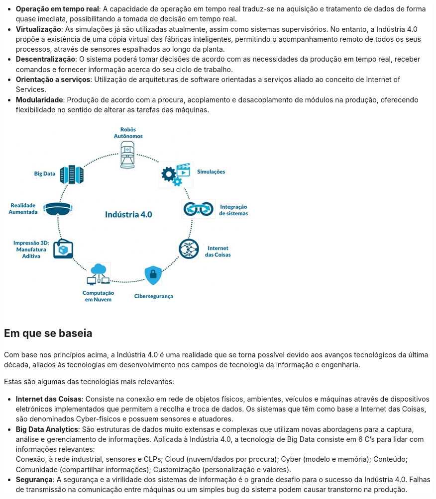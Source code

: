 * **Operação em tempo real**: A capacidade de operação em tempo real traduz-se na aquisição e tratamento de dados de forma quase imediata, possibilitando a tomada de decisão em tempo real.
* **Virtualização**: As simulações já são utilizadas atualmente, assim como sistemas supervisórios. No entanto, a Indústria 4.0 propõe a existência de uma cópia virtual das fábricas inteligentes, permitindo o acompanhamento remoto de todos os seus processos, através de sensores espalhados ao longo da planta.
* **Descentralização**: O sistema poderá tomar decisões de acordo com as necessidades da produção em tempo real, receber comandos e fornecer informação acerca do seu ciclo de trabalho.
* **Orientação a serviços**: Utilização de arquiteturas de software orientadas a serviços aliado ao conceito de Internet of Services.
* **Modularidade**: Produção de acordo com a procura, acoplamento e desacoplamento de módulos na produção, oferecendo flexibilidade no sentido de alterar as tarefas das máquinas.

![Fluxo da Indústria 4.0](/docs/assets/business/industry-diagram-2.jpg "Fluxo da Indústria 4.0")

## Em que se baseia

Com base nos princípios acima, a Indústria 4.0 é uma realidade que se torna possível devido aos avanços tecnológicos da última década, aliados às tecnologias em desenvolvimento nos campos de tecnologia da informação e engenharia.

Estas são algumas das tecnologias mais relevantes:

* **Internet das Coisas**: Consiste na conexão em rede de objetos físicos, ambientes, veículos e máquinas através de dispositivos eletrónicos implementados que permitem a recolha e troca de dados. Os sistemas que têm como base a Internet das Coisas, são denominados Cyber-físicos e possuem sensores e atuadores.
* **Big Data Analytics**: São estruturas de dados muito extensas e complexas que utilizam novas abordagens para a captura, análise e gerenciamento de informações. Aplicada à Indústria 4.0, a tecnologia de Big Data consiste em 6 C’s para lidar com informações relevantes:<br>
Conexão, à rede industrial, sensores e CLPs; Cloud (nuvem/dados por procura); Cyber (modelo e memória); Conteúdo; Comunidade (compartilhar informações); Customização (personalização e valores).
* **Segurança**: A segurança e a virilidade dos sistemas de informação é o grande desafio para o sucesso da Indústria 4.0. Falhas de transmissão na comunicação entre máquinas ou um simples bug do sistema podem causar transtorno na produção.
